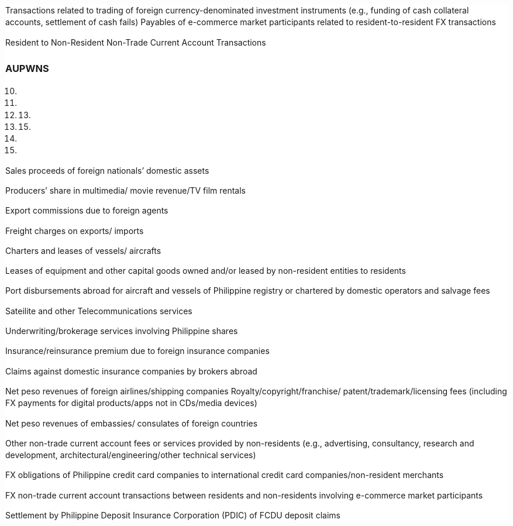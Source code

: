 Transactions related to trading of foreign currency-denominated investment instruments (e.g., funding of cash collateral accounts, settlement of cash fails) Payables of e-commerce market participants related to resident-to-resident FX transactions

Resident to Non-Resident Non-Trade Current Account Transactions

### AUPWNS

10.

1.

12. 13.

14. 15.

17.

18.

Sales proceeds of foreign nationals’ domestic assets

Producers’ share in multimedia/ movie revenue/TV film rentals

Export commissions due to foreign agents

Freight charges on exports/ imports

Charters and leases of vessels/ aircrafts

Leases of equipment and other capital goods owned and/or leased by non-resident entities to residents

Port disbursements abroad for aircraft and vessels of Philippine registry or chartered by domestic operators and salvage fees

Sateilite and other Telecommunications services

Underwriting/brokerage services involving Philippine shares

Insurance/reinsurance premium due to foreign insurance companies

Claims against domestic insurance companies by brokers abroad

Net peso revenues of foreign airlines/shipping companies Royalty/copyright/franchise/ patent/trademark/licensing fees (including FX payments for digital products/apps not in CDs/media devices)

Net peso revenues of embassies/ consulates of foreign countries

Other non-trade current account fees or services provided by non-residents (e.g., advertising, consultancy, research and development, architectural/engineering/other technical services)

FX obligations of Philippine credit card companies to international credit card companies/non-resident merchants

FX non-trade current account transactions between residents and non-residents involving e-commerce market participants

Settlement by Philippine Deposit Insurance Corporation (PDIC) of FCDU deposit claims 